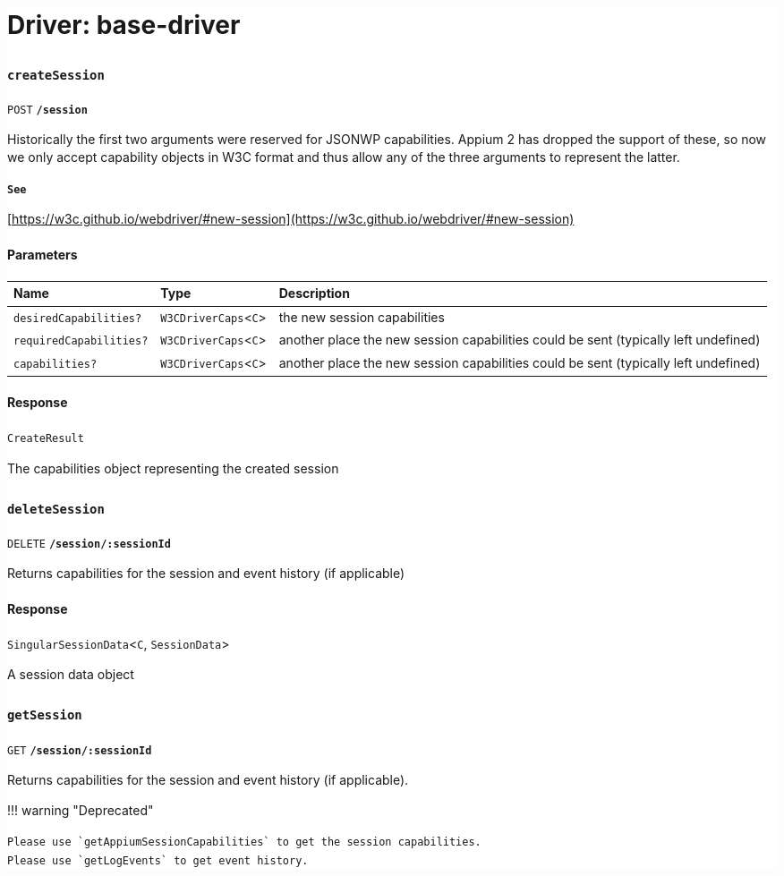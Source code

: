 # Driver: base-driver

### `createSession`

`POST` **`/session`**

Historically the first two arguments were reserved for JSONWP capabilities.
Appium 2 has dropped the support of these, so now we only accept capability
objects in W3C format and thus allow any of the three arguments to represent
the latter.

**`See`**

[https://w3c.github.io/webdriver/#new-session](https://w3c.github.io/webdriver/#new-session)



#### Parameters

| Name                    | Type                                            | Description                                                                                            |
| :---------------------- | :---------------------------------------------- | :----------------------------------------------------------------------------------------------------- |
| `desiredCapabilities?`  | `W3CDriverCaps`<`C`\> | the new session capabilities                                                                           |
| `requiredCapabilities?` | `W3CDriverCaps`<`C`\> | another place the new session capabilities could be sent (typically left undefined) |
| `capabilities?`         | `W3CDriverCaps`<`C`\> | another place the new session capabilities could be sent (typically left undefined) |

#### Response

`CreateResult`

The capabilities object representing the created session

### `deleteSession`

`DELETE` **`/session/:sessionId`**

Returns capabilities for the session and event history (if applicable)



#### Response

`SingularSessionData`<`C`, `SessionData`\>

A session data object

### `getSession`

`GET` **`/session/:sessionId`**

Returns capabilities for the session and event history (if applicable).

!!! warning "Deprecated"

```
Please use `getAppiumSessionCapabilities` to get the session capabilities.
Please use `getLogEvents` to get event history.
```
